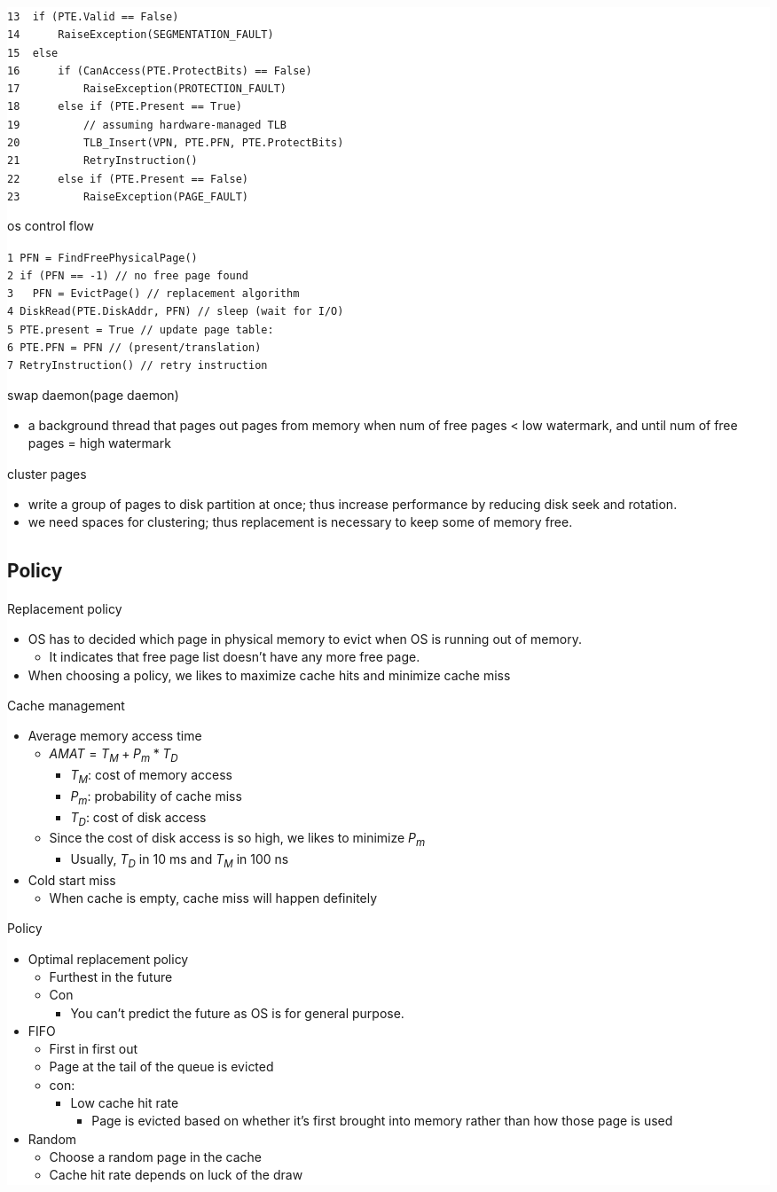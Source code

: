 ```
13  if (PTE.Valid == False)
14      RaiseException(SEGMENTATION_FAULT)
15  else
16      if (CanAccess(PTE.ProtectBits) == False)
17          RaiseException(PROTECTION_FAULT)
18      else if (PTE.Present == True)
19          // assuming hardware-managed TLB
20          TLB_Insert(VPN, PTE.PFN, PTE.ProtectBits)
21          RetryInstruction()
22      else if (PTE.Present == False)
23          RaiseException(PAGE_FAULT)
```

os control flow
```
1 PFN = FindFreePhysicalPage()
2 if (PFN == -1) // no free page found
3   PFN = EvictPage() // replacement algorithm
4 DiskRead(PTE.DiskAddr, PFN) // sleep (wait for I/O)
5 PTE.present = True // update page table:
6 PTE.PFN = PFN // (present/translation)
7 RetryInstruction() // retry instruction
```
swap daemon(page daemon)
- a background thread that pages out pages from memory when num of free pages < low watermark, and until num of free pages = high watermark

cluster pages
- write a group of pages to disk partition at once; thus increase performance by reducing disk seek and rotation.
- we need spaces for clustering; thus replacement is necessary to keep some of memory free.

## Policy

Replacement policy
- OS has to decided which page in physical memory to evict when OS is running out of memory.
    - It indicates that free page list doesn’t have any more free page.
- When choosing a policy, we likes to maximize cache hits and minimize cache miss

Cache management
- Average memory access time
    - $AMAT = T_M + P_m*T_D$
        - $T_M$: cost of  memory access
        - $P_m$: probability of cache miss
        - $T_D$: cost of disk access
    - Since the cost of disk access is so high, we likes to minimize $P_m$
        - Usually, $T_D$ in 10 ms and $T_M$ in 100 ns
- Cold start miss
    - When cache is empty, cache miss will happen definitely

Policy
- Optimal replacement policy
    - Furthest in the future
    - Con
        - You can’t predict the future as OS is for general purpose.
- FIFO
    - First in first out
    - Page at the tail of the queue is evicted
    - con:
        - Low cache hit rate
            -  Page is evicted based on whether it’s first brought into memory rather than how those page is used
- Random
    - Choose a random page in the cache
    - Cache hit rate depends on luck of the draw